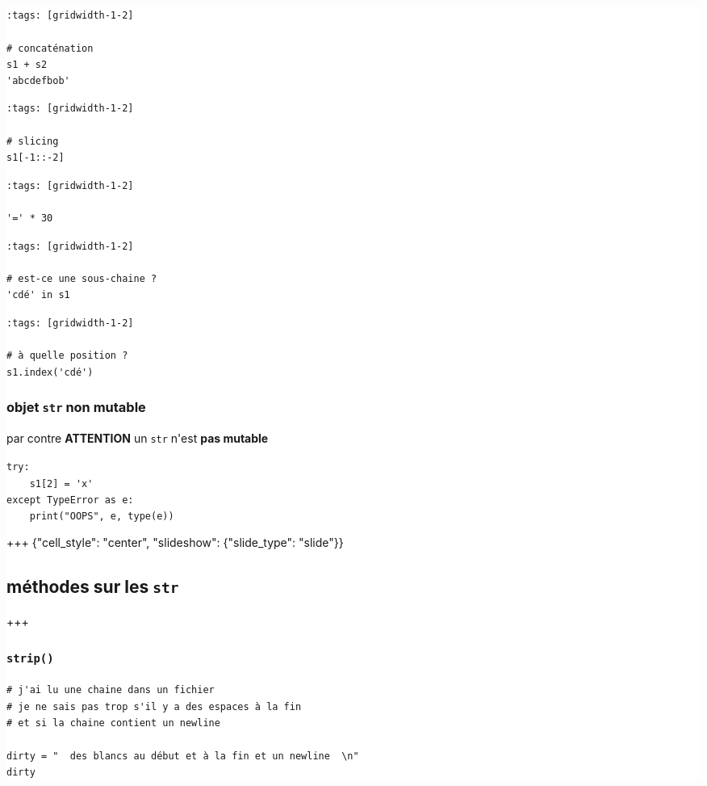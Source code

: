 ```{code-cell} ipython3
:tags: [gridwidth-1-2]

# concaténation
s1 + s2
'abcdefbob'
```

```{code-cell} ipython3
:tags: [gridwidth-1-2]

# slicing
s1[-1::-2]
```

```{code-cell} ipython3
:tags: [gridwidth-1-2]

'=' * 30
```

```{code-cell} ipython3
:tags: [gridwidth-1-2]

# est-ce une sous-chaine ?
'cdé' in s1
```

```{code-cell} ipython3
:tags: [gridwidth-1-2]

# à quelle position ?
s1.index('cdé')
```

### objet `str` non mutable

par contre **ATTENTION** un `str` n'est **pas mutable**

```{code-cell} ipython3
try:
    s1[2] = 'x'
except TypeError as e:
    print("OOPS", e, type(e))
```

+++ {"cell_style": "center", "slideshow": {"slide_type": "slide"}}

## méthodes sur les `str`

+++

### `strip()`

```{code-cell} ipython3
# j'ai lu une chaine dans un fichier
# je ne sais pas trop s'il y a des espaces à la fin
# et si la chaine contient un newline

dirty = "  des blancs au début et à la fin et un newline  \n"
dirty
```
